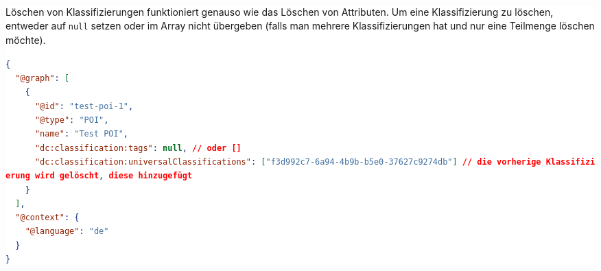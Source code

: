 Löschen von Klassifizierungen funktioniert genauso wie das Löschen von Attributen. Um eine Klassifizierung zu löschen, entweder auf `null` setzen oder im Array nicht übergeben (falls man mehrere Klassifizierungen hat und nur eine Teilmenge löschen möchte).

```json
{
  "@graph": [
    {
      "@id": "test-poi-1",
      "@type": "POI",
      "name": "Test POI",
      "dc:classification:tags": null, // oder []
      "dc:classification:universalClassifications": ["f3d992c7-6a94-4b9b-b5e0-37627c9274db"] // die vorherige Klassifizierung wird gelöscht, diese hinzugefügt
    }
  ],
  "@context": {
    "@language": "de"
  }
}
```
